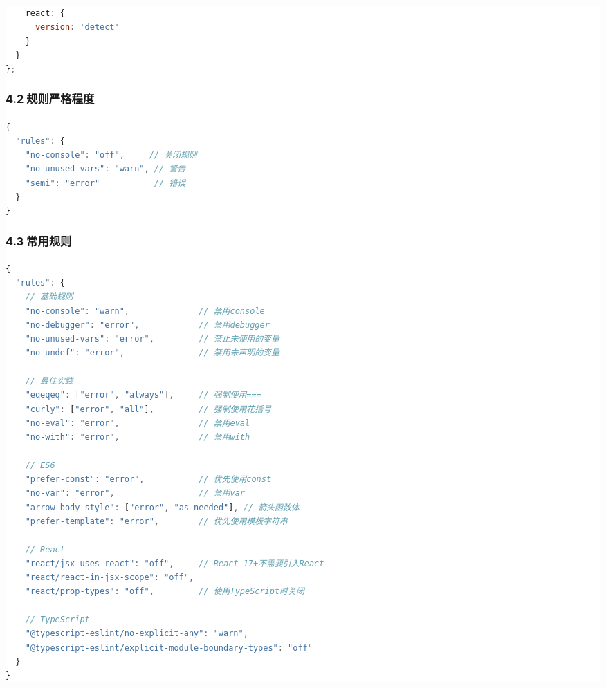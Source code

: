```javascript
    react: {
      version: 'detect'
    }
  }
};
```

### 4.2 规则严格程度

```javascript
{
  "rules": {
    "no-console": "off",     // 关闭规则
    "no-unused-vars": "warn", // 警告
    "semi": "error"           // 错误
  }
}
```

### 4.3 常用规则

```javascript
{
  "rules": {
    // 基础规则
    "no-console": "warn",              // 禁用console
    "no-debugger": "error",            // 禁用debugger
    "no-unused-vars": "error",         // 禁止未使用的变量
    "no-undef": "error",               // 禁用未声明的变量
    
    // 最佳实践
    "eqeqeq": ["error", "always"],     // 强制使用===
    "curly": ["error", "all"],         // 强制使用花括号
    "no-eval": "error",                // 禁用eval
    "no-with": "error",                // 禁用with
    
    // ES6
    "prefer-const": "error",           // 优先使用const
    "no-var": "error",                 // 禁用var
    "arrow-body-style": ["error", "as-needed"], // 箭头函数体
    "prefer-template": "error",        // 优先使用模板字符串
    
    // React
    "react/jsx-uses-react": "off",     // React 17+不需要引入React
    "react/react-in-jsx-scope": "off",
    "react/prop-types": "off",         // 使用TypeScript时关闭
    
    // TypeScript
    "@typescript-eslint/no-explicit-any": "warn",
    "@typescript-eslint/explicit-module-boundary-types": "off"
  }
}
```
